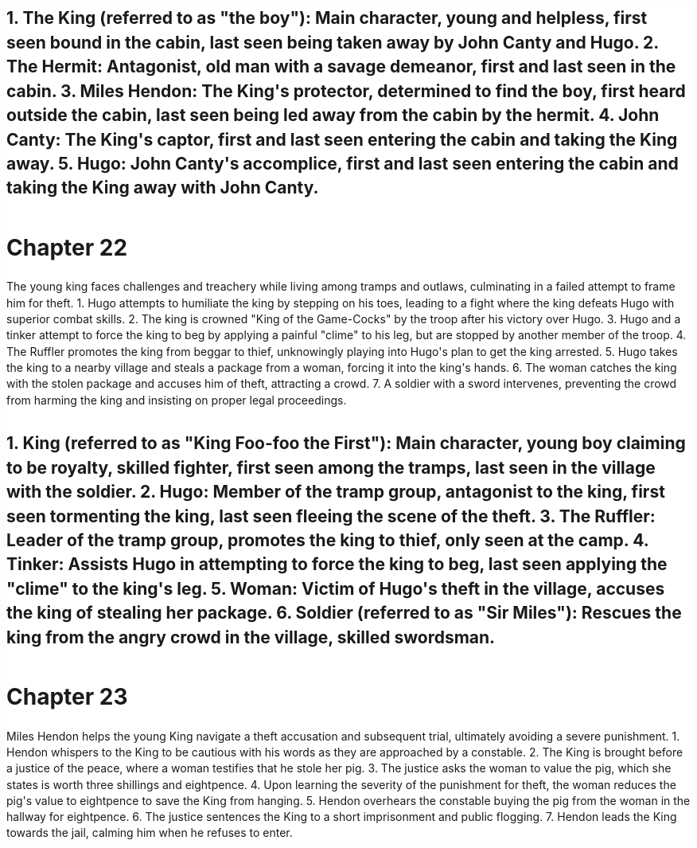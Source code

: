 <characters>1. The King (referred to as "the boy"): Main character, young and helpless, first seen bound in the cabin, last seen being taken away by John Canty and Hugo.
2. The Hermit: Antagonist, old man with a savage demeanor, first and last seen in the cabin.
3. Miles Hendon: The King's protector, determined to find the boy, first heard outside the cabin, last seen being led away from the cabin by the hermit.
4. John Canty: The King's captor, first and last seen entering the cabin and taking the King away.
5. Hugo: John Canty's accomplice, first and last seen entering the cabin and taking the King away with John Canty.</characters>
----------------
# Chapter 22
<synopsis>
The young king faces challenges and treachery while living among tramps and outlaws, culminating in a failed attempt to frame him for theft.
</synopsis>

<events>
1. Hugo attempts to humiliate the king by stepping on his toes, leading to a fight where the king defeats Hugo with superior combat skills.
2. The king is crowned "King of the Game-Cocks" by the troop after his victory over Hugo.
3. Hugo and a tinker attempt to force the king to beg by applying a painful "clime" to his leg, but are stopped by another member of the troop.
4. The Ruffler promotes the king from beggar to thief, unknowingly playing into Hugo's plan to get the king arrested.
5. Hugo takes the king to a nearby village and steals a package from a woman, forcing it into the king's hands.
6. The woman catches the king with the stolen package and accuses him of theft, attracting a crowd.
7. A soldier with a sword intervenes, preventing the crowd from harming the king and insisting on proper legal proceedings.
</events>

<characters>1. King (referred to as "King Foo-foo the First"): Main character, young boy claiming to be royalty, skilled fighter, first seen among the tramps, last seen in the village with the soldier.
2. Hugo: Member of the tramp group, antagonist to the king, first seen tormenting the king, last seen fleeing the scene of the theft.
3. The Ruffler: Leader of the tramp group, promotes the king to thief, only seen at the camp.
4. Tinker: Assists Hugo in attempting to force the king to beg, last seen applying the "clime" to the king's leg.
5. Woman: Victim of Hugo's theft in the village, accuses the king of stealing her package.
6. Soldier (referred to as "Sir Miles"): Rescues the king from the angry crowd in the village, skilled swordsman.</characters>
----------------
# Chapter 23
<synopsis>
Miles Hendon helps the young King navigate a theft accusation and subsequent trial, ultimately avoiding a severe punishment.
</synopsis>

<events>
1. Hendon whispers to the King to be cautious with his words as they are approached by a constable.
2. The King is brought before a justice of the peace, where a woman testifies that he stole her pig.
3. The justice asks the woman to value the pig, which she states is worth three shillings and eightpence.
4. Upon learning the severity of the punishment for theft, the woman reduces the pig's value to eightpence to save the King from hanging.
5. Hendon overhears the constable buying the pig from the woman in the hallway for eightpence.
6. The justice sentences the King to a short imprisonment and public flogging.
7. Hendon leads the King towards the jail, calming him when he refuses to enter.
</events>
